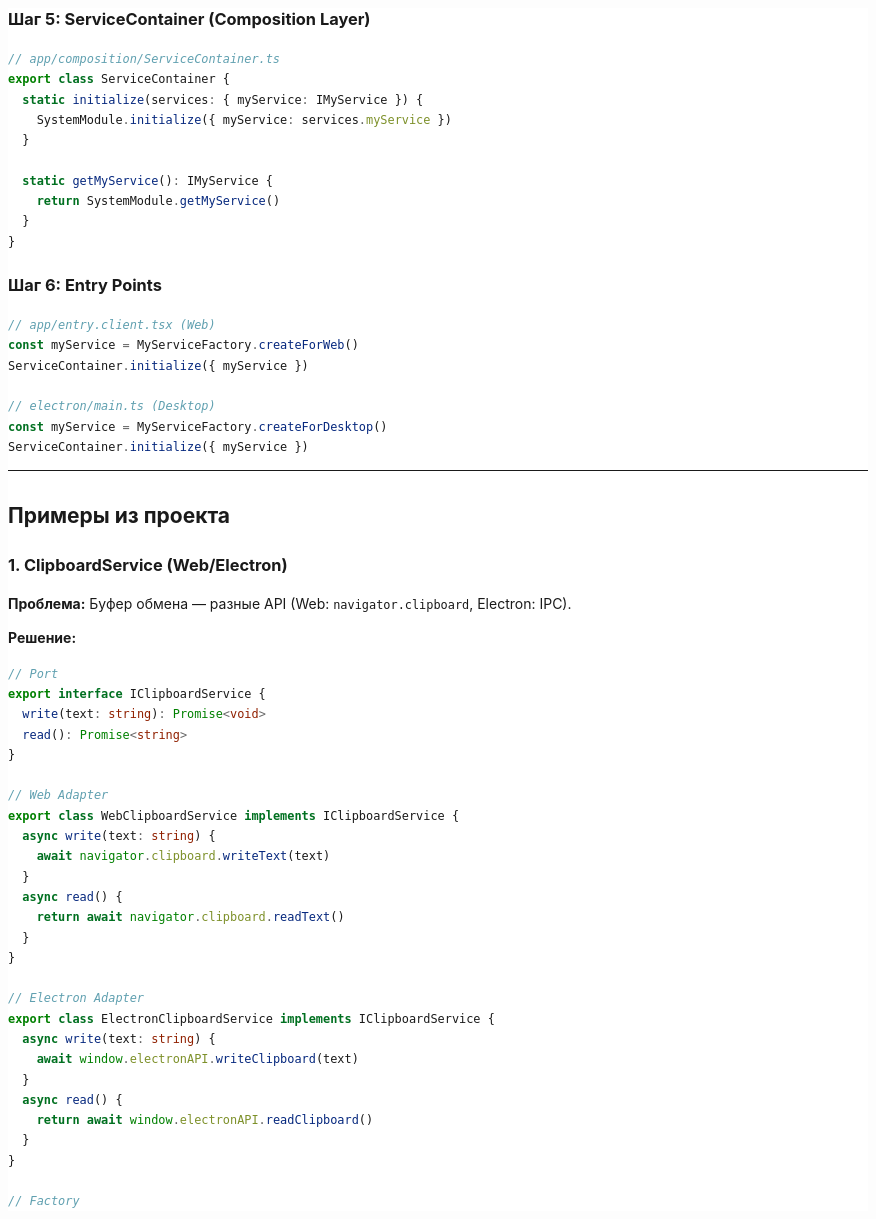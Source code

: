 ### Шаг 5: ServiceContainer (Composition Layer)

```typescript
// app/composition/ServiceContainer.ts
export class ServiceContainer {
  static initialize(services: { myService: IMyService }) {
    SystemModule.initialize({ myService: services.myService })
  }

  static getMyService(): IMyService {
    return SystemModule.getMyService()
  }
}
```

### Шаг 6: Entry Points

```typescript
// app/entry.client.tsx (Web)
const myService = MyServiceFactory.createForWeb()
ServiceContainer.initialize({ myService })

// electron/main.ts (Desktop)
const myService = MyServiceFactory.createForDesktop()
ServiceContainer.initialize({ myService })
```

---

## Примеры из проекта

### 1. ClipboardService (Web/Electron)

**Проблема:** Буфер обмена — разные API (Web: `navigator.clipboard`, Electron: IPC).

**Решение:**

```typescript
// Port
export interface IClipboardService {
  write(text: string): Promise<void>
  read(): Promise<string>
}

// Web Adapter
export class WebClipboardService implements IClipboardService {
  async write(text: string) {
    await navigator.clipboard.writeText(text)
  }
  async read() {
    return await navigator.clipboard.readText()
  }
}

// Electron Adapter
export class ElectronClipboardService implements IClipboardService {
  async write(text: string) {
    await window.electronAPI.writeClipboard(text)
  }
  async read() {
    return await window.electronAPI.readClipboard()
  }
}

// Factory
```